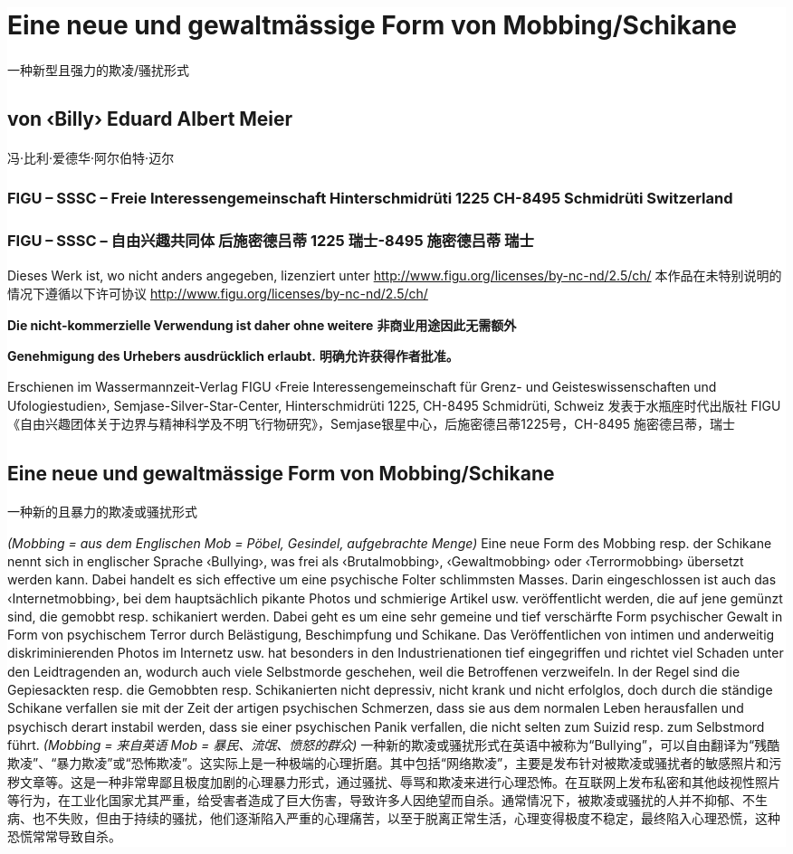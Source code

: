 # Eine neue und gewaltmässige Form von Mobbing/Schikane
一种新型且强力的欺凌/骚扰形式

## von ‹Billy› Eduard Albert Meier
冯·比利·爱德华·阿尔伯特·迈尔

### FIGU – SSSC – Freie Interessengemeinschaft Hinterschmidrüti 1225 CH-8495 Schmidrüti Switzerland
### FIGU – SSSC – 自由兴趣共同体 后施密德吕蒂 1225 瑞士-8495 施密德吕蒂 瑞士

Dieses Werk ist, wo nicht anders angegeben, lizenziert unter http://www.figu.org/licenses/by-nc-nd/2.5/ch/
本作品在未特别说明的情况下遵循以下许可协议 http://www.figu.org/licenses/by-nc-nd/2.5/ch/

**Die nicht-kommerzielle Verwendung ist daher ohne weitere**
**非商业用途因此无需额外**

**Genehmigung des Urhebers ausdrücklich erlaubt.**
**明确允许获得作者批准。**

Erschienen im Wassermannzeit-Verlag FIGU ‹Freie Interessengemeinschaft für Grenz- und Geisteswissenschaften und Ufologiestudien›, Semjase-Silver-Star-Center, Hinterschmidrüti 1225, CH-8495 Schmidrüti, Schweiz
发表于水瓶座时代出版社 FIGU《自由兴趣团体关于边界与精神科学及不明飞行物研究》，Semjase银星中心，后施密德吕蒂1225号，CH-8495 施密德吕蒂，瑞士

## Eine neue und gewaltmässige Form von Mobbing/Schikane
一种新的且暴力的欺凌或骚扰形式

_(Mobbing = aus dem Englischen Mob = Pöbel, Gesindel, aufgebrachte_ _Menge)_ Eine neue Form des Mobbing resp. der Schikane nennt sich in englischer Sprache ‹Bullying›, was frei als ‹Brutalmobbing›, ‹Gewaltmobbing› oder ‹Terrormobbing› übersetzt werden kann. Dabei handelt es sich effective um eine psychische Folter schlimmsten Masses. Darin eingeschlossen ist auch das ‹Internetmobbing›, bei dem hauptsächlich pikante Photos und schmierige Artikel usw. veröffentlicht werden, die auf jene gemünzt sind, die gemobbt resp. schikaniert werden. Dabei geht es um eine sehr gemeine und tief verschärfte Form psychischer Gewalt in Form von psychischem Terror durch Belästigung, Beschimpfung und Schikane. Das Veröffentlichen von intimen und anderweitig diskriminierenden Photos im Internetz usw. hat besonders in den Industrienationen tief eingegriffen und richtet viel Schaden unter den Leidtragenden an, wodurch auch viele Selbstmorde geschehen, weil die Betroffenen verzweifeln. In der Regel sind die Gepiesackten resp. die Gemobbten resp. Schikanierten nicht depressiv, nicht krank und nicht erfolglos, doch durch die ständige Schikane verfallen sie mit der Zeit der artigen psychischen Schmerzen, dass sie aus dem normalen Leben herausfallen und psychisch derart instabil werden, dass sie einer psychischen Panik verfallen, die nicht selten zum Suizid resp. zum Selbstmord führt.
_(Mobbing = 来自英语 Mob = 暴民、流氓、愤怒的群众)_ 一种新的欺凌或骚扰形式在英语中被称为“Bullying”，可以自由翻译为“残酷欺凌”、“暴力欺凌”或“恐怖欺凌”。这实际上是一种极端的心理折磨。其中包括“网络欺凌”，主要是发布针对被欺凌或骚扰者的敏感照片和污秽文章等。这是一种非常卑鄙且极度加剧的心理暴力形式，通过骚扰、辱骂和欺凌来进行心理恐怖。在互联网上发布私密和其他歧视性照片等行为，在工业化国家尤其严重，给受害者造成了巨大伤害，导致许多人因绝望而自杀。通常情况下，被欺凌或骚扰的人并不抑郁、不生病、也不失败，但由于持续的骚扰，他们逐渐陷入严重的心理痛苦，以至于脱离正常生活，心理变得极度不稳定，最终陷入心理恐慌，这种恐慌常常导致自杀。
